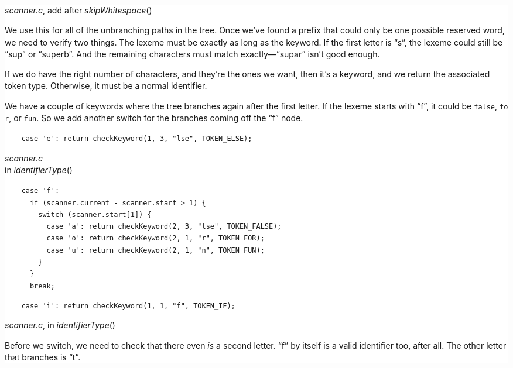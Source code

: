 *scanner.c*, add after *skipWhitespace*()

</div>

We use this for all of the unbranching paths in the tree. Once we’ve
found a prefix that could only be one possible reserved word, we need to
verify two things. The lexeme must be exactly as long as the keyword. If
the first letter is “s”, the lexeme could still be “sup” or “superb”.
And the remaining characters must match
exactly<span class="em">—</span>“supar” isn’t good enough.

If we do have the right number of characters, and they’re the ones we
want, then it’s a keyword, and we return the associated token type.
Otherwise, it must be a normal identifier.

We have a couple of keywords where the tree branches again after the
first letter. If the lexeme starts with “f”, it could be `false`, `for`,
or `fun`. So we add another switch for the branches coming off the “f”
node.

<div class="codehilite">

``` insert-before
    case 'e': return checkKeyword(1, 3, "lse", TOKEN_ELSE);
```

<div class="source-file">

*scanner.c*  
in *identifierType*()

</div>

``` insert
    case 'f':
      if (scanner.current - scanner.start > 1) {
        switch (scanner.start[1]) {
          case 'a': return checkKeyword(2, 3, "lse", TOKEN_FALSE);
          case 'o': return checkKeyword(2, 1, "r", TOKEN_FOR);
          case 'u': return checkKeyword(2, 1, "n", TOKEN_FUN);
        }
      }
      break;
```

``` insert-after
    case 'i': return checkKeyword(1, 1, "f", TOKEN_IF);
```

</div>

<div class="source-file-narrow">

*scanner.c*, in *identifierType*()

</div>

Before we switch, we need to check that there even *is* a second letter.
“f” by itself is a valid identifier too, after all. The other letter
that branches is “t”.
